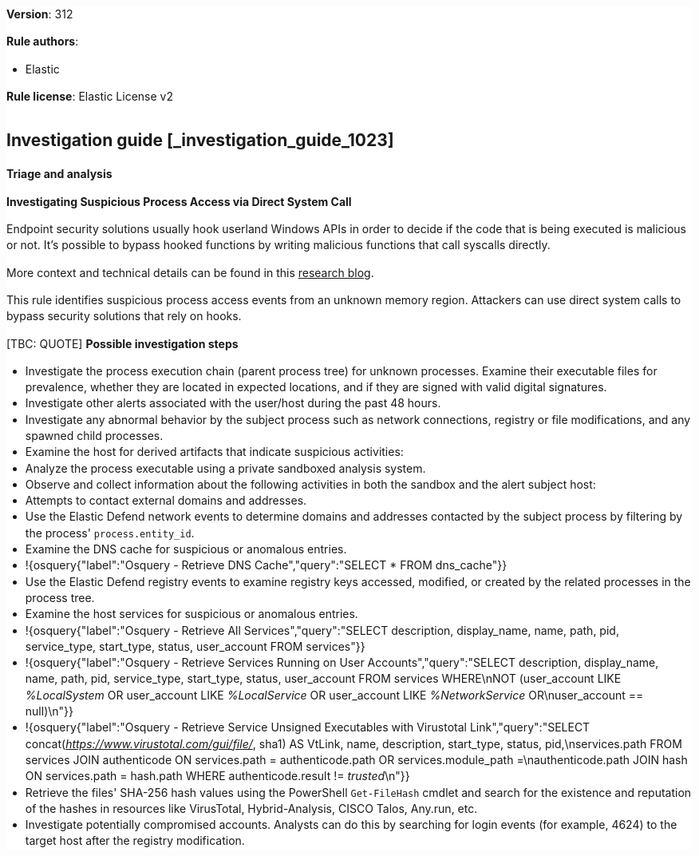 **Version**: 312

**Rule authors**:

* Elastic

**Rule license**: Elastic License v2

## Investigation guide [_investigation_guide_1023]

**Triage and analysis**

**Investigating Suspicious Process Access via Direct System Call**

Endpoint security solutions usually hook userland Windows APIs in order to decide if the code that is being executed is malicious or not. It’s possible to bypass hooked functions by writing malicious functions that call syscalls directly.

More context and technical details can be found in this [research blog](https://outflank.nl/blog/2019/06/19/red-team-tactics-combining-direct-system-calls-and-srdi-to-bypass-av-edr/).

This rule identifies suspicious process access events from an unknown memory region. Attackers can use direct system calls to bypass security solutions that rely on hooks.

[TBC: QUOTE]
**Possible investigation steps**

* Investigate the process execution chain (parent process tree) for unknown processes. Examine their executable files for prevalence, whether they are located in expected locations, and if they are signed with valid digital signatures.
* Investigate other alerts associated with the user/host during the past 48 hours.
* Investigate any abnormal behavior by the subject process such as network connections, registry or file modifications, and any spawned child processes.
* Examine the host for derived artifacts that indicate suspicious activities:
* Analyze the process executable using a private sandboxed analysis system.
* Observe and collect information about the following activities in both the sandbox and the alert subject host:
* Attempts to contact external domains and addresses.
* Use the Elastic Defend network events to determine domains and addresses contacted by the subject process by filtering by the process' `process.entity_id`.
* Examine the DNS cache for suspicious or anomalous entries.
* !{osquery{"label":"Osquery - Retrieve DNS Cache","query":"SELECT * FROM dns_cache"}}
* Use the Elastic Defend registry events to examine registry keys accessed, modified, or created by the related processes in the process tree.
* Examine the host services for suspicious or anomalous entries.
* !{osquery{"label":"Osquery - Retrieve All Services","query":"SELECT description, display_name, name, path, pid, service_type, start_type, status, user_account FROM services"}}
* !{osquery{"label":"Osquery - Retrieve Services Running on User Accounts","query":"SELECT description, display_name, name, path, pid, service_type, start_type, status, user_account FROM services WHERE\nNOT (user_account LIKE *%LocalSystem* OR user_account LIKE *%LocalService* OR user_account LIKE *%NetworkService* OR\nuser_account == null)\n"}}
* !{osquery{"label":"Osquery - Retrieve Service Unsigned Executables with Virustotal Link","query":"SELECT concat(*https://www.virustotal.com/gui/file/*, sha1) AS VtLink, name, description, start_type, status, pid,\nservices.path FROM services JOIN authenticode ON services.path = authenticode.path OR services.module_path =\nauthenticode.path JOIN hash ON services.path = hash.path WHERE authenticode.result != *trusted*\n"}}
* Retrieve the files' SHA-256 hash values using the PowerShell `Get-FileHash` cmdlet and search for the existence and reputation of the hashes in resources like VirusTotal, Hybrid-Analysis, CISCO Talos, Any.run, etc.
* Investigate potentially compromised accounts. Analysts can do this by searching for login events (for example, 4624) to the target host after the registry modification.
